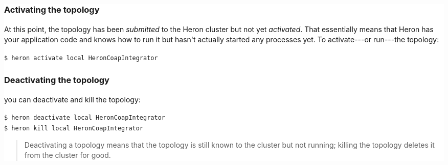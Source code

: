 ### Activating the topology

At this point, the topology has been *submitted* to the Heron cluster but not yet *activated*. That essentially means that Heron has your application code and knows how to run it but hasn't actually started any processes yet. To activate---or run---the topology:

```shell
$ heron activate local HeronCoapIntegrator
```

### Deactivating the topology

you can deactivate and kill the topology:

```shell
$ heron deactivate local HeronCoapIntegrator
$ heron kill local HeronCoapIntegrator 
```

> Deactivating a topology means that the topology is still known to the cluster but not running; killing the topology deletes it from the cluster for good.

